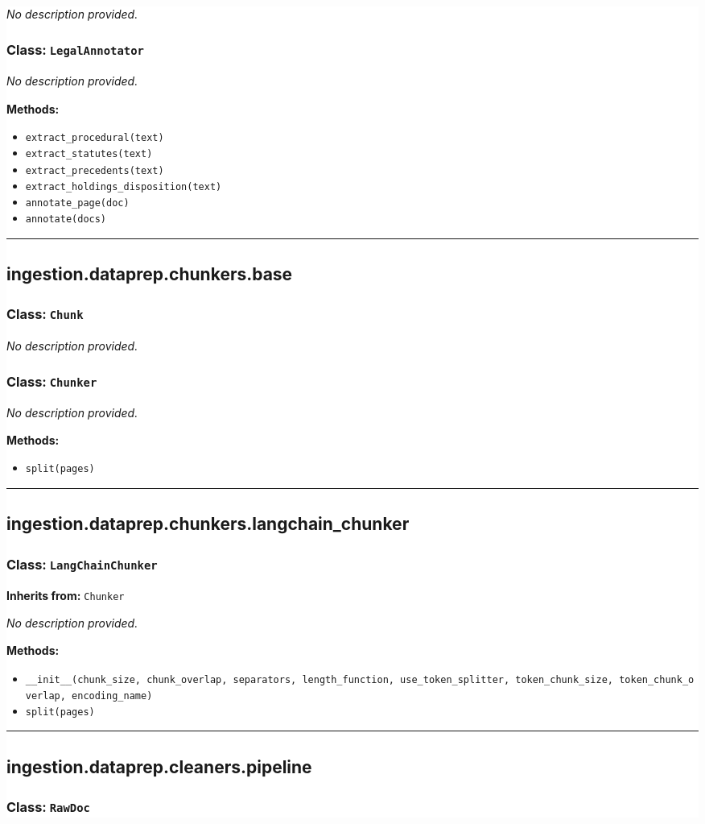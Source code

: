 *No description provided.*

### Class: `LegalAnnotator`

*No description provided.*

**Methods:**

- `extract_procedural(text)`
- `extract_statutes(text)`
- `extract_precedents(text)`
- `extract_holdings_disposition(text)`
- `annotate_page(doc)`
- `annotate(docs)`


---

## ingestion.dataprep.chunkers.base

### Class: `Chunk`

*No description provided.*

### Class: `Chunker`

*No description provided.*

**Methods:**

- `split(pages)`


---

## ingestion.dataprep.chunkers.langchain_chunker

### Class: `LangChainChunker`

**Inherits from:** `Chunker`

*No description provided.*

**Methods:**

- `__init__(chunk_size, chunk_overlap, separators, length_function, use_token_splitter, token_chunk_size, token_chunk_overlap, encoding_name)`
- `split(pages)`


---

## ingestion.dataprep.cleaners.pipeline

### Class: `RawDoc`
